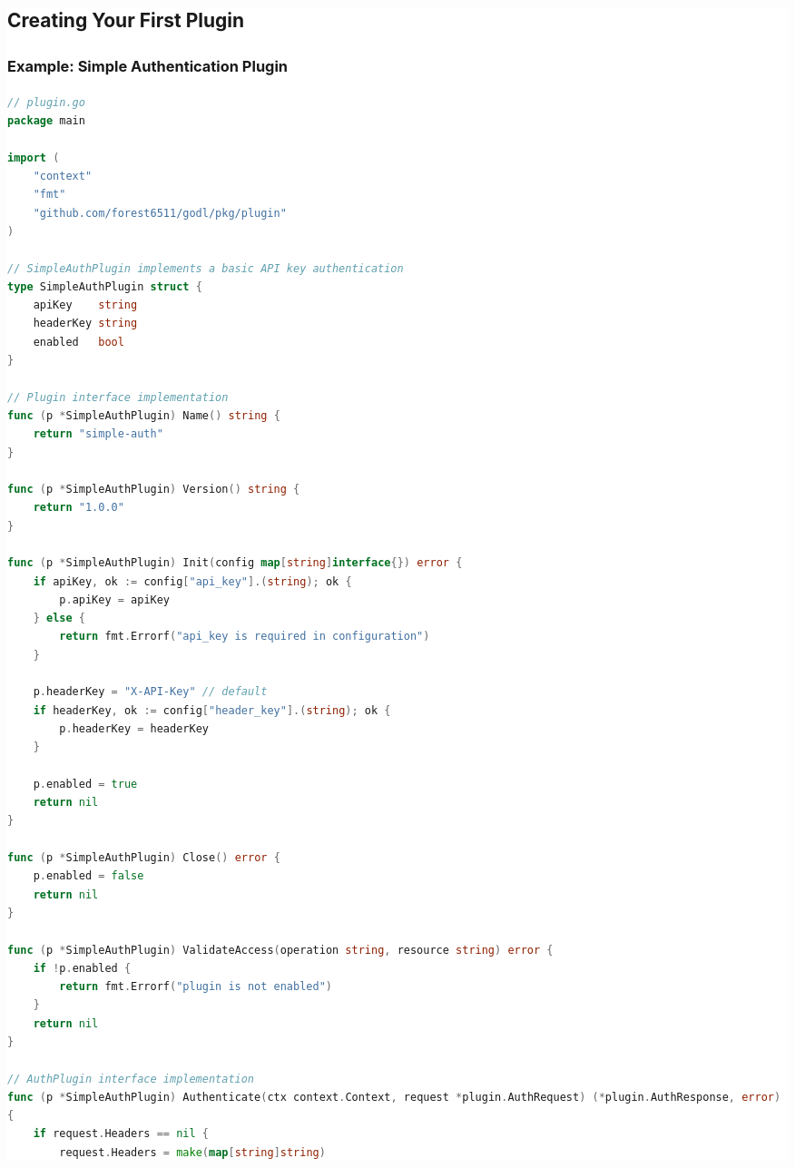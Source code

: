 ## Creating Your First Plugin

### Example: Simple Authentication Plugin

```go
// plugin.go
package main

import (
    "context"
    "fmt"
    "github.com/forest6511/godl/pkg/plugin"
)

// SimpleAuthPlugin implements a basic API key authentication
type SimpleAuthPlugin struct {
    apiKey    string
    headerKey string
    enabled   bool
}

// Plugin interface implementation
func (p *SimpleAuthPlugin) Name() string {
    return "simple-auth"
}

func (p *SimpleAuthPlugin) Version() string {
    return "1.0.0"
}

func (p *SimpleAuthPlugin) Init(config map[string]interface{}) error {
    if apiKey, ok := config["api_key"].(string); ok {
        p.apiKey = apiKey
    } else {
        return fmt.Errorf("api_key is required in configuration")
    }
    
    p.headerKey = "X-API-Key" // default
    if headerKey, ok := config["header_key"].(string); ok {
        p.headerKey = headerKey
    }
    
    p.enabled = true
    return nil
}

func (p *SimpleAuthPlugin) Close() error {
    p.enabled = false
    return nil
}

func (p *SimpleAuthPlugin) ValidateAccess(operation string, resource string) error {
    if !p.enabled {
        return fmt.Errorf("plugin is not enabled")
    }
    return nil
}

// AuthPlugin interface implementation
func (p *SimpleAuthPlugin) Authenticate(ctx context.Context, request *plugin.AuthRequest) (*plugin.AuthResponse, error) {
    if request.Headers == nil {
        request.Headers = make(map[string]string)
```